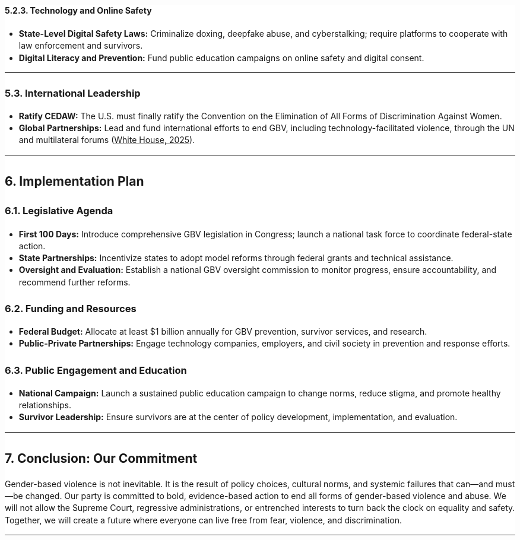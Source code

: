 #### 5.2.3. Technology and Online Safety

- **State-Level Digital Safety Laws:** Criminalize doxing, deepfake abuse, and cyberstalking; require platforms to cooperate with law enforcement and survivors.
- **Digital Literacy and Prevention:** Fund public education campaigns on online safety and digital consent.

---

### 5.3. International Leadership

- **Ratify CEDAW:** The U.S. must finally ratify the Convention on the Elimination of All Forms of Discrimination Against Women.
- **Global Partnerships:** Lead and fund international efforts to end GBV, including technology-facilitated violence, through the UN and multilateral forums ([White House, 2025](https://bidenwhitehouse.archives.gov/briefing-room/statements-releases/2025/01/14/fact-sheet-the-biden-harris-administration-advanced-gender-equity-and-equality-at-home-and-abroad/)).

---

## 6. Implementation Plan

### 6.1. Legislative Agenda

- **First 100 Days:** Introduce comprehensive GBV legislation in Congress; launch a national task force to coordinate federal-state action.
- **State Partnerships:** Incentivize states to adopt model reforms through federal grants and technical assistance.
- **Oversight and Evaluation:** Establish a national GBV oversight commission to monitor progress, ensure accountability, and recommend further reforms.

### 6.2. Funding and Resources

- **Federal Budget:** Allocate at least $1 billion annually for GBV prevention, survivor services, and research.
- **Public-Private Partnerships:** Engage technology companies, employers, and civil society in prevention and response efforts.

### 6.3. Public Engagement and Education

- **National Campaign:** Launch a sustained public education campaign to change norms, reduce stigma, and promote healthy relationships.
- **Survivor Leadership:** Ensure survivors are at the center of policy development, implementation, and evaluation.

---

## 7. Conclusion: Our Commitment

Gender-based violence is not inevitable. It is the result of policy choices, cultural norms, and systemic failures that can—and must—be changed. Our party is committed to bold, evidence-based action to end all forms of gender-based violence and abuse. We will not allow the Supreme Court, regressive administrations, or entrenched interests to turn back the clock on equality and safety. Together, we will create a future where everyone can live free from fear, violence, and discrimination.

---